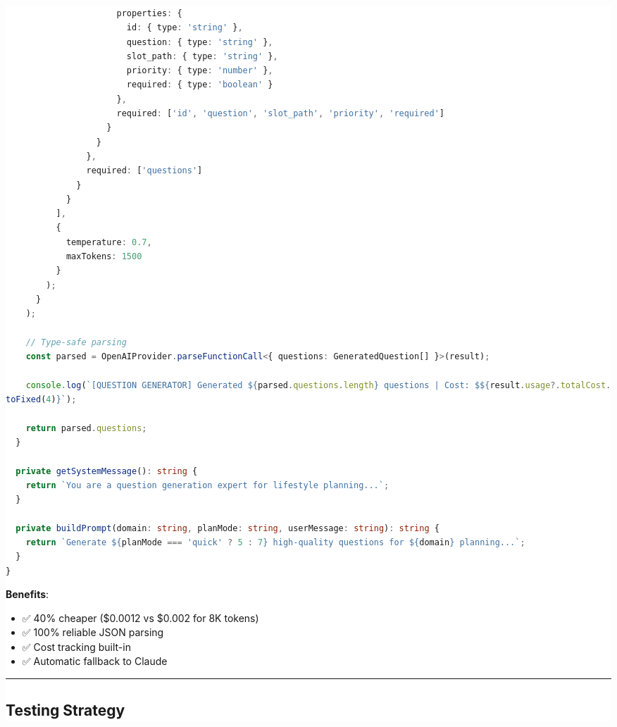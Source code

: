 ```typescript
                      properties: {
                        id: { type: 'string' },
                        question: { type: 'string' },
                        slot_path: { type: 'string' },
                        priority: { type: 'number' },
                        required: { type: 'boolean' }
                      },
                      required: ['id', 'question', 'slot_path', 'priority', 'required']
                    }
                  }
                },
                required: ['questions']
              }
            }
          ],
          {
            temperature: 0.7,
            maxTokens: 1500
          }
        );
      }
    );

    // Type-safe parsing
    const parsed = OpenAIProvider.parseFunctionCall<{ questions: GeneratedQuestion[] }>(result);

    console.log(`[QUESTION GENERATOR] Generated ${parsed.questions.length} questions | Cost: $${result.usage?.totalCost.toFixed(4)}`);

    return parsed.questions;
  }

  private getSystemMessage(): string {
    return `You are a question generation expert for lifestyle planning...`;
  }

  private buildPrompt(domain: string, planMode: string, userMessage: string): string {
    return `Generate ${planMode === 'quick' ? 5 : 7} high-quality questions for ${domain} planning...`;
  }
}
```

**Benefits**:
- ✅ 40% cheaper ($0.0012 vs $0.002 for 8K tokens)
- ✅ 100% reliable JSON parsing
- ✅ Cost tracking built-in
- ✅ Automatic fallback to Claude

---

## Testing Strategy
